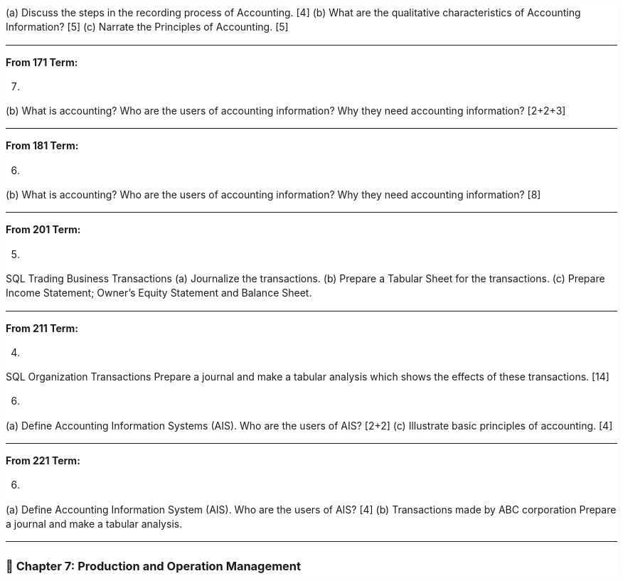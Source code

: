 (a) Discuss the steps in the recording process of Accounting. \[4]
(b) What are the qualitative characteristics of Accounting Information? \[5]
(c) Narrate the Principles of Accounting. \[5]

---

**From 171 Term:**

7.

(b) What is accounting? Who are the users of accounting information? Why they need accounting information? \[2+2+3]

---

**From 181 Term:**

6.

(b) What is accounting? Who are the users of accounting information? Why they need accounting information? \[8]

---

**From 201 Term:**

5.

SQL Trading Business Transactions
(a) Journalize the transactions.
(b) Prepare a Tabular Sheet for the transactions.
(c) Prepare Income Statement; Owner’s Equity Statement and Balance Sheet.

---

**From 211 Term:**

4.

SQL Organization Transactions
Prepare a journal and make a tabular analysis which shows the effects of these transactions. \[14]

6.

(a) Define Accounting Information Systems (AIS). Who are the users of AIS? \[2+2]
(c) Illustrate basic principles of accounting. \[4]

---

**From 221 Term:**

6.

(a) Define Accounting Information System (AIS). Who are the users of AIS? \[4]
(b) Transactions made by ABC corporation
Prepare a journal and make a tabular analysis.

---

### 📘 **Chapter 7: Production and Operation Management**
